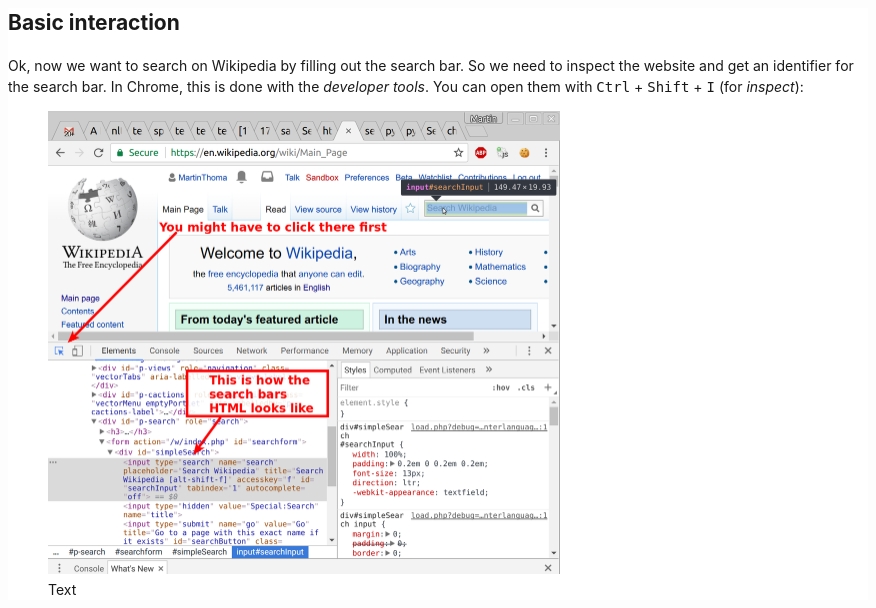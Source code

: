 
## Basic interaction

Ok, now we want to search on Wikipedia by filling out the search bar. So we
need to inspect the website and get an identifier for the search bar. In
Chrome, this is done with the *developer tools*. You can open them with
<kbd>Ctrl</kbd> + <kbd>Shift</kbd> + <kbd>I</kbd> (for *inspect*):

<figure class="wp-caption aligncenter img-thumbnail">
    <img src="../images/2017/08/chrome-dev-tools.png" alt="The inspection of the search bar with the Chrome Developer Tools reveals that it has the id 'searchInput'" style="width: 512px;"/>
    <figcaption class="text-center">Text</figcaption>
</figure>
